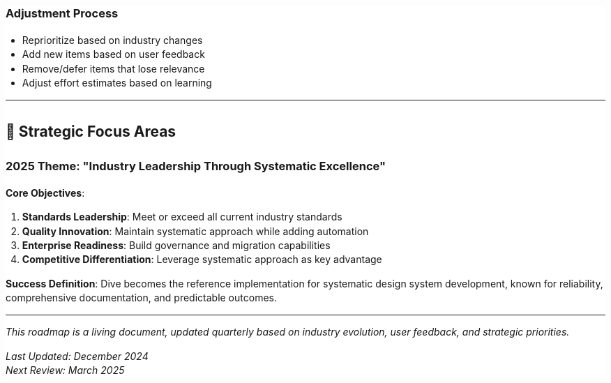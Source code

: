 ### **Adjustment Process**
- Reprioritize based on industry changes
- Add new items based on user feedback
- Remove/defer items that lose relevance
- Adjust effort estimates based on learning

---

## 🎯 Strategic Focus Areas

### **2025 Theme: "Industry Leadership Through Systematic Excellence"**

**Core Objectives**:
1. **Standards Leadership**: Meet or exceed all current industry standards
2. **Quality Innovation**: Maintain systematic approach while adding automation
3. **Enterprise Readiness**: Build governance and migration capabilities
4. **Competitive Differentiation**: Leverage systematic approach as key advantage

**Success Definition**: 
Dive becomes the reference implementation for systematic design system development, known for reliability, comprehensive documentation, and predictable outcomes.

---

*This roadmap is a living document, updated quarterly based on industry evolution, user feedback, and strategic priorities.*

*Last Updated: December 2024*  
*Next Review: March 2025*